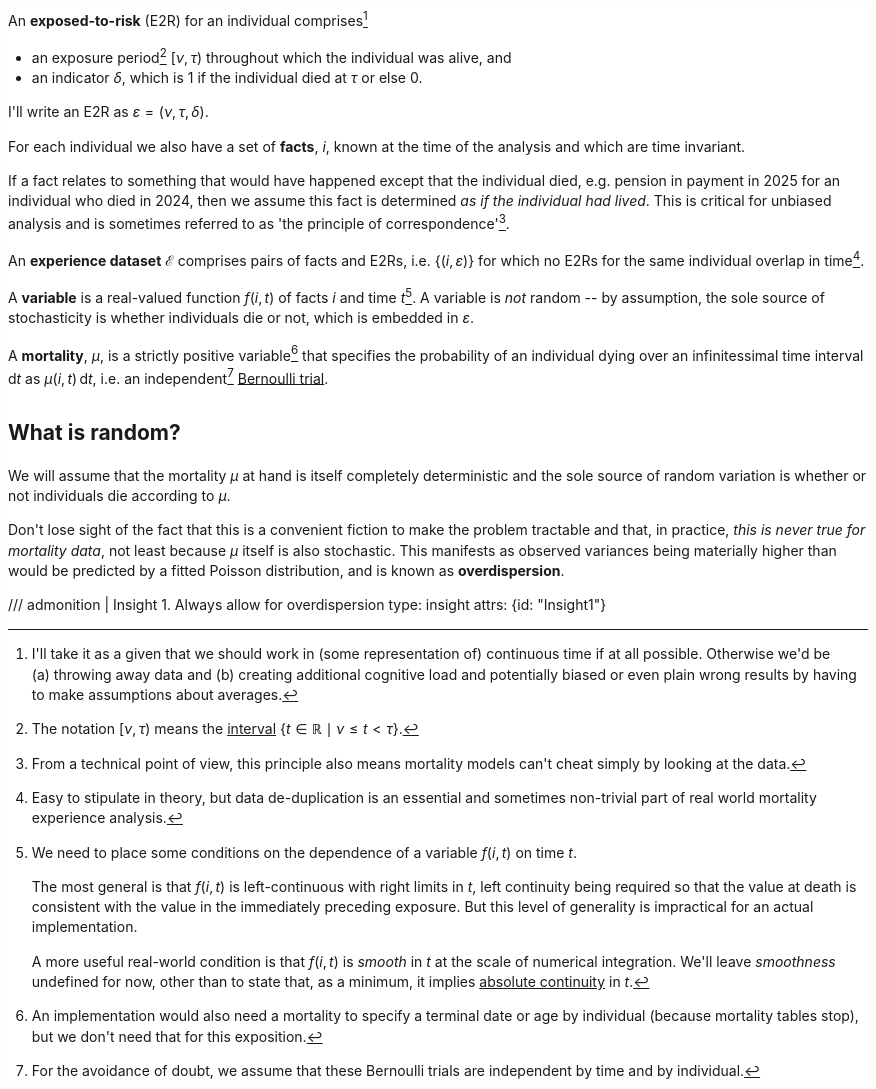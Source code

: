 An <span id="Def-E2R">**exposed-to-risk**</span> (E2R) for an individual comprises[^ContinuousTime]

- an exposure period[^Interval] $[\nu,\tau)$ throughout which the individual was alive, and
- an indicator $\delta$, which is $1$ if the individual died at $\tau$ or else $0$.

[^ContinuousTime]: I'll take it as a given that we should work in (some representation of) continuous time if at all possible. Otherwise we'd be (a)&#xA0;throwing away data and (b)&#xA0;creating additional cognitive load and potentially biased or even plain wrong results by having to make assumptions about averages.

[^Interval]: The notation $[\nu,\tau)$ means the [interval](https://en.wikipedia.org/wiki/Interval_(mathematics)) $\{t\in\mathbb{R} \mid  \nu\le t \lt \tau\}$.

I'll write an E2R as $\varepsilon=(\nu,\tau,\delta)$.

For each individual we also have a set of <span id="Def-fact">**facts**</span>, $i$, known at the time of the analysis and which are time invariant.

If a fact relates to something that would have happened except that the individual died, e.g. pension in payment in 2025 for an individual who died in 2024, then we assume this fact is determined *as if the individual had lived*. This is critical for unbiased analysis and is sometimes referred to as 'the principle of correspondence'[^NoCheating].

[^NoCheating]: From a technical point of view, this principle also means mortality models can't cheat simply by looking at the data.

An <span id="Def-exp-data">**experience dataset**</span> $\mathscr{E}$ comprises pairs of facts and E2Rs, i.e. $\{(i,\varepsilon)\}$ for which no E2Rs for the same individual overlap in time[^Deduplication].

[^Deduplication]: Easy to stipulate in theory, but data de-duplication is an essential and sometimes non-trivial part of real world mortality experience analysis.

A <span id="Def-variable">**variable**</span> is a real-valued function $f(i,t)$ of facts $i$ and time $t$[^ContinuityInTime]. A variable is *not* random -- by assumption, the sole source of stochasticity is whether individuals die or not, which is embedded in $\varepsilon$.

[^ContinuityInTime]:

    We need to place some conditions on the dependence of a variable $f(i,t)$ on time $t$.
    
    The most general is that $f(i,t)$ is left-continuous with right limits in $t$, left continuity being required so that the value at death is consistent with the value in the immediately preceding exposure. But this level of generality is impractical for an actual implementation.
    
    A more useful real-world condition is that $f(i,t)$ is *smooth* in $t$ at the scale of numerical integration. We'll leave *smoothness* undefined for now, other than to state that, as a minimum, it implies [absolute continuity](https://en.wikipedia.org/wiki/Absolute_continuity) in $t$.

A <span id="Def-mortality">**mortality**</span>, $\mu$, is a strictly positive variable[^Terminal] that specifies the probability of an individual dying over an infinitessimal time interval $\text{d}t$ as $\mu(i,t)\,\text{d}t$, i.e. an independent[^Independence] [Bernoulli trial](https://en.wikipedia.org/wiki/Bernoulli_trial).

[^Terminal]: An implementation would also need a mortality to specify a terminal date or age by individual (because mortality tables stop), but we don't need that for this exposition.

[^Independence]: For the avoidance of doubt, we assume that these Bernoulli trials are independent by time and by individual.

## What is random?

We will assume that the mortality $\mu$ at hand is itself completely deterministic and the sole source of random variation is whether or not individuals die according to $\mu$.

Don't lose sight of the fact that this is a convenient fiction to make the problem tractable and that, in practice, *this is never true for mortality data*, not least because $\mu$ itself is also stochastic. <span id="Def-overdispersion">This manifests as observed variances being materially higher than would be predicted by a fitted Poisson distribution, and is known as **overdispersion**.</span>

/// admonition | Insight 1. Always allow for overdispersion
    type: insight
    attrs: {id: "Insight1"}


[^Parallel]: The freedom to partition experience data may also present opportunities to run [calculations in parallel](https://en.wikipedia.org/wiki/Embarrassingly_parallel). (I suggest that your mortality experience calculations should be running in parallel at least somewhere along the line.)
[^OmitPandemic]: An obvious example is excluding mortality experience from the height of the COVID-19 pandemic, potentially resulting in *non-contiguous* data from before and after the excluded time period.
[^Tracking]: Tracking individuals across experience datasets for different time periods may however be a very sensible data check.
[^LinearOp]: I think I usually describe $A$ and $E$ as 'linear operators'.
[^Weighted]: Note that $E$ can no longer serve as an estimate of its own variance when dealing with weighted statistics.
[^VariableAsTimeIndicator]: Another potential justification is that it is *mathematically convenient* to use $f\in \{0,1\}$ as an indicator of dataset membership *by time*. Unfortunately, this is an implementation nightmare in its full generality, and so has limited real-world value. There are better approaches to achieving this in practice.
[^Relevance]: And in a [future article](/2025-10/mortality-good-things-come-to-those-who-weight-i/#Def-relevance) *will*.